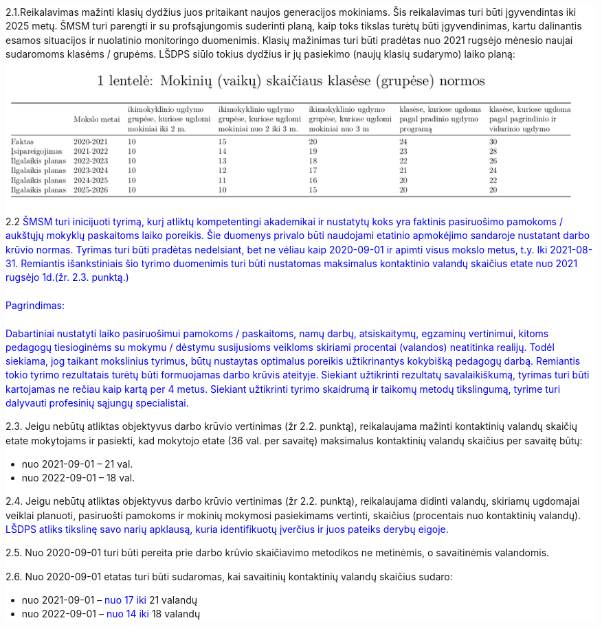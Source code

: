 2.1.Reikalavimas mažinti klasių dydžius juos pritaikant naujos generacijos mokiniams. Šis reikalavimas turi būti įgyvendintas iki 2025 metų. ŠMSM turi parengti ir su profsąjungomis suderinti planą, kaip toks tikslas turėtų būti įgyvendinimas, kartu dalinantis esamos situacijos ir nuolatinio monitoringo duomenimis.</font> Klasių mažinimas turi būti pradėtas nuo 2021 rugsėjo mėnesio naujai sudaromoms klasėms / grupėms. LŠDPS siūlo tokius dydžius ir jų pasiekimo (naujų klasių sudarymo) laiko planą:

![](\assets/2020/03/06/table_1.png)

2.2 <font color="blue">ŠMSM turi inicijuoti tyrimą, kurį atliktų kompetentingi akademikai ir nustatytų koks yra faktinis pasiruošimo pamokoms / aukštųjų mokyklų paskaitoms laiko poreikis. Šie duomenys privalo būti naudojami etatinio apmokėjimo sandaroje nustatant darbo krūvio normas. Tyrimas turi būti pradėtas nedelsiant, bet ne vėliau kaip 2020-09-01 ir apimti visus mokslo metus, t.y. Iki 2021-08-31. Remiantis išankstiniais šio tyrimo duomenimis turi būti nustatomas maksimalus kontaktinio valandų skaičius etate nuo 2021 rugsėjo 1d.(žr. 2.3. punktą.)<br>
<br>
Pagrindimas:<br>
<br>
Dabartiniai nustatyti laiko pasiruošimui pamokoms / paskaitoms, namų darbų, atsiskaitymų, egzaminų vertinimui, kitoms pedagogų tiesioginėms su mokymu / dėstymu susijusioms veikloms skiriami procentai (valandos) neatitinka realijų. Todėl siekiama, jog taikant mokslinius tyrimus, būtų nustaytas optimalus poreikis užtikrinantys kokybišką pedagogų darbą. Remiantis tokio tyrimo rezultatais turėtų būti formuojamas darbo krūvis ateityje. Siekiant užtikrinti rezultatų savalaikiškumą, tyrimas turi būti kartojamas ne rečiau kaip kartą per 4 metus. Siekiant užtikrinti tyrimo skaidrumą ir taikomų metodų tikslingumą, tyrime turi dalyvauti profesinių sąjungų specialistai. </font>

2.3. Jeigu nebūtų atliktas objektyvus darbo krūvio vertinimas (žr 2.2. punktą), reikalaujama mažinti kontaktinių valandų skaičių etate mokytojams ir pasiekti, kad mokytojo etate (36 val. per savaitę) maksimalus kontaktinių valandų skaičius per savaitę būtų:

* nuo 2021-09-01 – 21 val.
* nuo 2022-09-01 – 18 val.

2.4. Jeigu nebūtų atliktas objektyvus darbo krūvio vertinimas (žr 2.2. punktą), reikalaujama didinti valandų, skiriamų ugdomajai veiklai planuoti, pasiruošti pamokoms ir mokinių mokymosi pasiekimams vertinti, skaičius (procentais nuo kontaktinių valandų). <font color="blue">LŠDPS atliks tikslinę savo narių apklausą, kuria identifikuotų įverčius ir juos pateiks derybų eigoje.</font>

2.5. Nuo 2020-09-01 turi būti pereita prie darbo krūvio skaičiavimo metodikos ne metinėmis, o savaitinėmis valandomis.

2.6. Nuo 2020-09-01 etatas turi būti sudaromas, kai savaitinių kontaktinių valandų skaičius sudaro:

* nuo 2021-09-01 – <font color="blue">nuo 17 iki</font> 21 valandų
* nuo 2022-09-01 – <font color="blue">nuo 14 iki</font> 18 valandų
